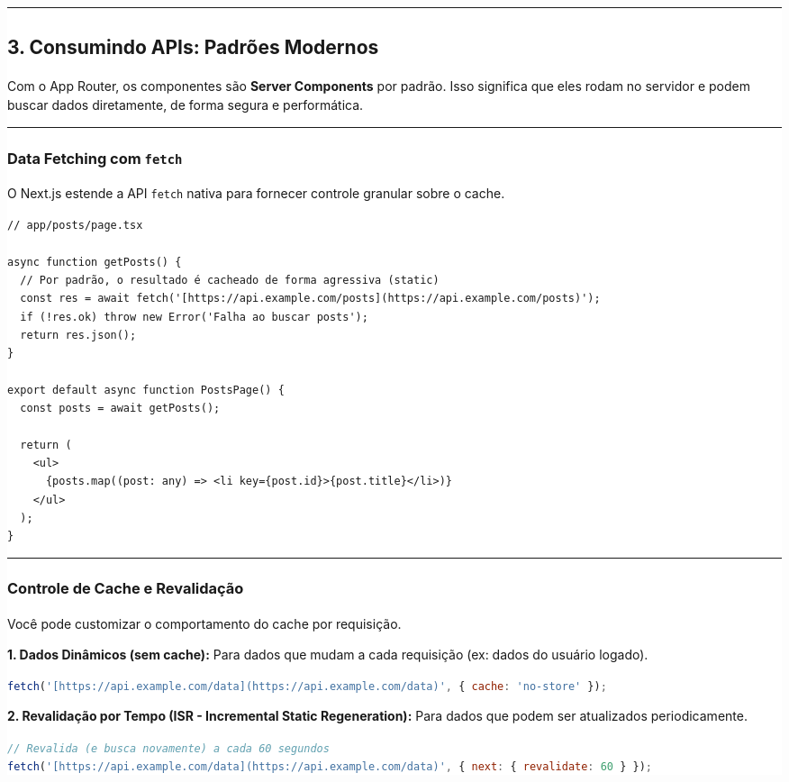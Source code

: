 -----

## 3\. Consumindo APIs: Padrões Modernos

Com o App Router, os componentes são **Server Components** por padrão. Isso significa que eles rodam no servidor e podem buscar dados diretamente, de forma segura e performática.

---

### Data Fetching com `fetch`

O Next.js estende a API `fetch` nativa para fornecer controle granular sobre o cache.

```tsx
// app/posts/page.tsx

async function getPosts() {
  // Por padrão, o resultado é cacheado de forma agressiva (static)
  const res = await fetch('[https://api.example.com/posts](https://api.example.com/posts)');
  if (!res.ok) throw new Error('Falha ao buscar posts');
  return res.json();
}

export default async function PostsPage() {
  const posts = await getPosts();

  return (
    <ul>
      {posts.map((post: any) => <li key={post.id}>{post.title}</li>)}
    </ul>
  );
}
```

---

### Controle de Cache e Revalidação

Você pode customizar o comportamento do cache por requisição.

**1. Dados Dinâmicos (sem cache):**
Para dados que mudam a cada requisição (ex: dados do usuário logado).

```js
fetch('[https://api.example.com/data](https://api.example.com/data)', { cache: 'no-store' });
```

**2. Revalidação por Tempo (ISR - Incremental Static Regeneration):**
Para dados que podem ser atualizados periodicamente.

```js
// Revalida (e busca novamente) a cada 60 segundos
fetch('[https://api.example.com/data](https://api.example.com/data)', { next: { revalidate: 60 } });
```
